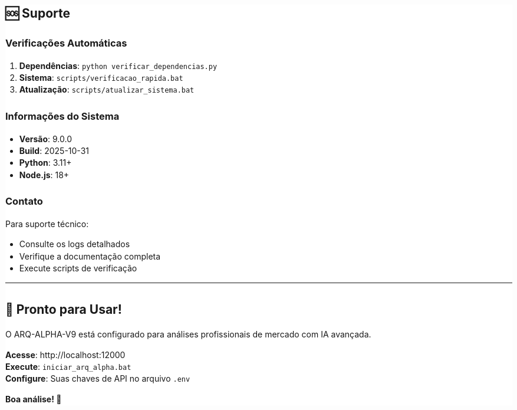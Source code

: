 ## 🆘 Suporte

### Verificações Automáticas

1. **Dependências**: `python verificar_dependencias.py`
2. **Sistema**: `scripts/verificacao_rapida.bat`
3. **Atualização**: `scripts/atualizar_sistema.bat`

### Informações do Sistema

- **Versão**: 9.0.0
- **Build**: 2025-10-31
- **Python**: 3.11+
- **Node.js**: 18+

### Contato

Para suporte técnico:
- Consulte os logs detalhados
- Verifique a documentação completa
- Execute scripts de verificação

---

## 🎉 Pronto para Usar!

O ARQ-ALPHA-V9 está configurado para análises profissionais de mercado com IA avançada. 

**Acesse**: http://localhost:12000  
**Execute**: `iniciar_arq_alpha.bat`  
**Configure**: Suas chaves de API no arquivo `.env`  

**Boa análise! 🚀**